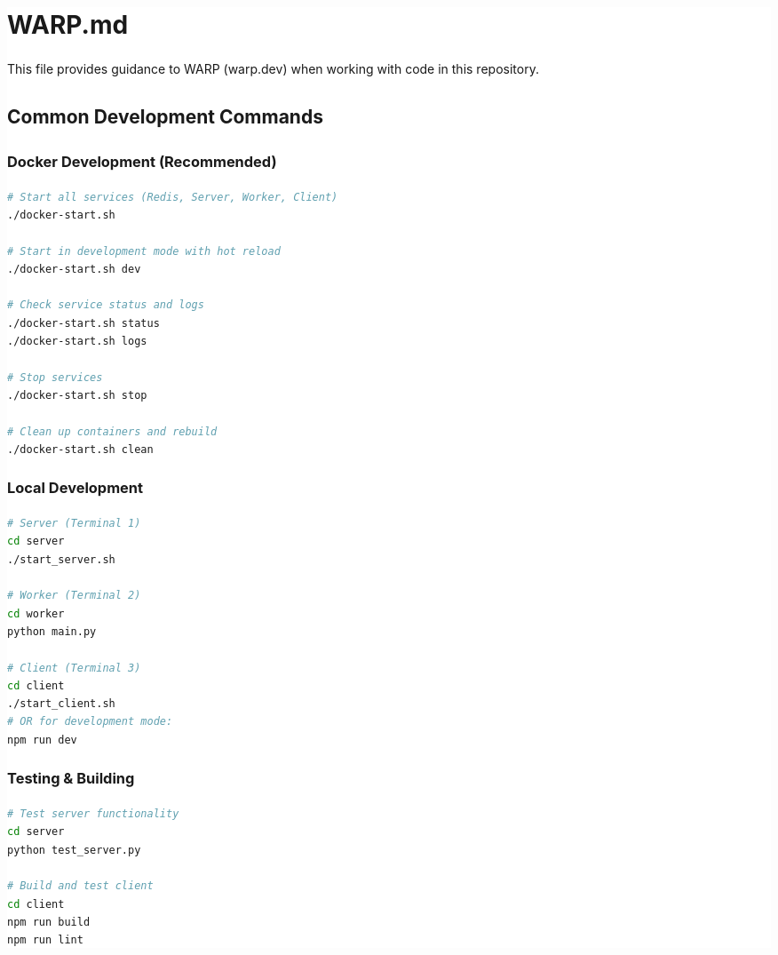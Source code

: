 # WARP.md

This file provides guidance to WARP (warp.dev) when working with code in this repository.

## Common Development Commands

### Docker Development (Recommended)
```bash
# Start all services (Redis, Server, Worker, Client)
./docker-start.sh

# Start in development mode with hot reload
./docker-start.sh dev

# Check service status and logs
./docker-start.sh status
./docker-start.sh logs

# Stop services
./docker-start.sh stop

# Clean up containers and rebuild
./docker-start.sh clean
```

### Local Development
```bash
# Server (Terminal 1)
cd server
./start_server.sh

# Worker (Terminal 2)
cd worker
python main.py

# Client (Terminal 3)
cd client
./start_client.sh
# OR for development mode:
npm run dev
```

### Testing & Building
```bash
# Test server functionality
cd server
python test_server.py

# Build and test client
cd client
npm run build
npm run lint
```

